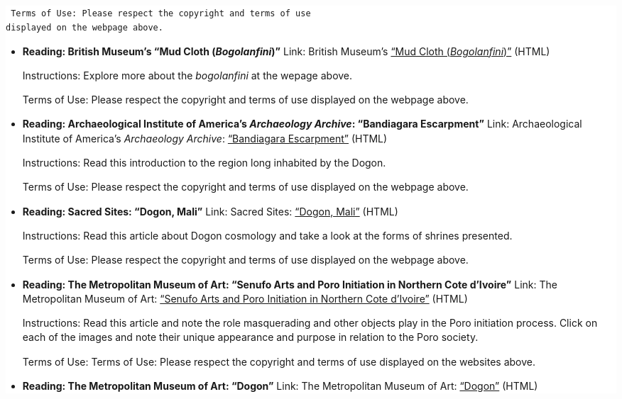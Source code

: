      Terms of Use: Please respect the copyright and terms of use
    displayed on the webpage above.

-   **Reading: British Museum’s “Mud Cloth (*Bogolanfini*)”**
    Link: British Museum’s [“Mud Cloth
    (*Bogolanfini*)”](http://www.britishmuseum.org/explore/highlights/highlight_objects/aoa/m/mud_cloth_bogolanfini.aspx)
    (HTML)  
      
     Instructions: Explore more about the *bogolanfini* at the wepage
    above.  
      
     Terms of Use: Please respect the copyright and terms of use
    displayed on the webpage above.

-   **Reading: Archaeological Institute of America’s *Archaeology
    Archive*: “Bandiagara Escarpment”**
    Link: Archaeological Institute of America’s *Archaeology Archive*:
    [“Bandiagara
    Escarpment”](http://www.archaeology.org/online/features/mali/bandiagara.html)
    (HTML)  
      
     Instructions: Read this introduction to the region long inhabited
    by the Dogon.  
      
     Terms of Use: Please respect the copyright and terms of use
    displayed on the webpage above.

-   **Reading: Sacred Sites: “Dogon, Mali”**
    Link: Sacred Sites: [“Dogon,
    Mali”](http://sacredsites.com/africa/mali/dogon.html) (HTML)  
      
     Instructions: Read this article about Dogon cosmology and take a
    look at the forms of shrines presented.  
      
     Terms of Use: Please respect the copyright and terms of use
    displayed on the webpage above.

-   **Reading: The Metropolitan Museum of Art: “Senufo Arts and Poro
    Initiation in Northern Cote d’Ivoire”**
    Link: The Metropolitan Museum of Art: [“Senufo Arts and Poro
    Initiation in Northern Cote
    d’Ivoire”](http://www.metmuseum.org/toah/hd/poro/hd_poro.htm)
    (HTML)  
      
     Instructions: Read this article and note the role masquerading and
    other objects play in the Poro initiation process. Click on each of
    the images and note their unique appearance and purpose in relation
    to the Poro society.  
      
     Terms of Use: Terms of Use: Please respect the copyright and terms
    of use displayed on the websites above.

-   **Reading: The Metropolitan Museum of Art: “Dogon”**
    Link: The Metropolitan Museum of Art:
    [“Dogon”](http://www.metmuseum.org/works_of_art/collection_database/all/listview.aspx?page=1&sort=6&sortdir=asc&keyword=dogon&fp=1&dd1=0&dd2=0)
    (HTML)  
      